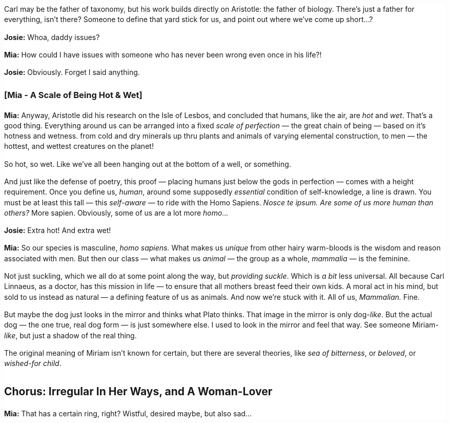 Carl may be the father of taxonomy, but his work builds directly on Aristotle: the father of biology. There’s just a father for everything, isn’t there? Someone to define that yard stick for us, and point out where we’ve come up short…?

<b>Josie:</b>
Whoa, daddy issues?

<b>Mia:</b>
How could I have issues with someone who has never been wrong even once in his life?!

<b>Josie:</b>
Obviously. Forget I said anything.

### [Mia - A Scale of Being Hot & Wet]

<b>Mia:</b>
Anyway, Aristotle did his research on the Isle of Lesbos, and concluded that humans, like the air, are *hot* and *wet*. That’s a good thing. Everything around us can be arranged into a fixed *scale of perfection* — the great chain of being — based on it’s hotness and wetness. from cold and dry minerals up thru plants and animals of varying elemental construction, to men — the hottest, and wettest creatures on the planet!

So hot, so wet. Like we’ve all been hanging out at the bottom of a well, or something.

And just like the defense of poetry, this proof — placing humans just below the gods in perfection — comes with a height requirement. Once you define us, *human*, around some supposedly *essential* condition of self-knowledge, a line is drawn. You must be at least this tall — this *self-aware* — to ride with the Homo Sapiens. *Nosce te ipsum. Are some of us more human than others?* More sapien. Obviously, some of us are a lot more *homo…*

<b>Josie:</b>
Extra hot! And extra wet!

<b>Mia:</b>
So our species is masculine, *homo sapiens.* What makes us *unique* from other hairy warm-bloods is the wisdom and reason associated with men. But then our class — what makes us *animal* — the group as a whole, *mammalia —* is the feminine.

Not just suckling, which we all do at some point along the way, but *providing suckle*. Which is *a bit* less universal. All because Carl Linnaeus, as a doctor, has this mission in life — to ensure that all mothers breast feed their own kids. A moral act in his mind, but sold to us instead as natural — a defining feature of us as animals. And now we’re stuck with it. All of us, *Mammalian.* Fine.

But maybe the dog just looks in the mirror and thinks what Plato thinks. That image in the mirror is only dog-*like*. But the actual dog — the one true, real dog form — is just somewhere else. I used to look in the mirror and feel that way. See someone Miriam-*like*, but just a shadow of the real thing.

The original meaning of Miriam isn’t known for certain, but there are several theories, like *sea of bitterness*, or *beloved*, or *wished-for child*.

## Chorus: Irregular In Her Ways, and A Woman-Lover

<b>Mia:</b>
That has a certain ring, right? Wistful, desired maybe, but also sad…

